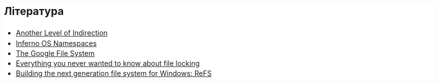 
## Література

- [Another Level of Indirection](http://www.spinellis.gr/pubs/inbook/beautiful_code/html/Spi07g.html)
- [Inferno OS Namespaces](http://debu.gs/entries/inferno-part-0-namespaces)
- [The Google File System](http://citeseerx.ist.psu.edu/viewdoc/summary?doi=10.1.1.125.789)
- [Everything you never wanted to know about file locking](http://apenwarr.ca/log/?m=201012#13)
- [Building the next generation file system for Windows: ReFS](http://blogs.msdn.com/b/b8/archive/2012/01/16/building-the-next-generation-file-system-for-windows-refs.aspx)
